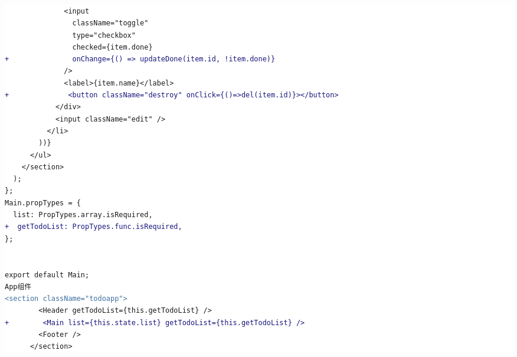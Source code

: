 ```diff
              <input
                className="toggle"
                type="checkbox"
                checked={item.done}
+               onChange={() => updateDone(item.id, !item.done)}
              />
              <label>{item.name}</label>
+              <button className="destroy" onClick={()=>del(item.id)}></button>
            </div>
            <input className="edit" />
          </li>
        ))}
      </ul>
    </section>
  );
};
Main.propTypes = {
  list: PropTypes.array.isRequired,
+  getTodoList: PropTypes.func.isRequired,
};


export default Main;
App组件
<section className="todoapp">
        <Header getTodoList={this.getTodoList} />
+        <Main list={this.state.list} getTodoList={this.getTodoList} />
        <Footer />
      </section>
```

